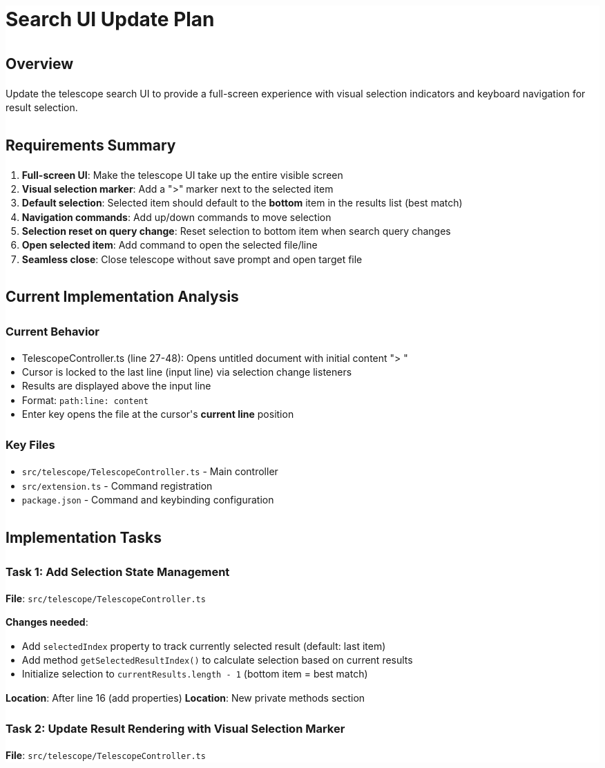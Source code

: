 # Search UI Update Plan

## Overview
Update the telescope search UI to provide a full-screen experience with visual selection indicators and keyboard navigation for result selection.

## Requirements Summary

1. **Full-screen UI**: Make the telescope UI take up the entire visible screen
2. **Visual selection marker**: Add a ">" marker next to the selected item
3. **Default selection**: Selected item should default to the **bottom** item in the results list (best match)
4. **Navigation commands**: Add up/down commands to move selection
5. **Selection reset on query change**: Reset selection to bottom item when search query changes
6. **Open selected item**: Add command to open the selected file/line
7. **Seamless close**: Close telescope without save prompt and open target file

## Current Implementation Analysis

### Current Behavior
- TelescopeController.ts (line 27-48): Opens untitled document with initial content "> "
- Cursor is locked to the last line (input line) via selection change listeners
- Results are displayed above the input line
- Format: `path:line: content`
- Enter key opens the file at the cursor's **current line** position

### Key Files
- `src/telescope/TelescopeController.ts` - Main controller
- `src/extension.ts` - Command registration
- `package.json` - Command and keybinding configuration

## Implementation Tasks

### Task 1: Add Selection State Management
**File**: `src/telescope/TelescopeController.ts`

**Changes needed**:
- Add `selectedIndex` property to track currently selected result (default: last item)
- Add method `getSelectedResultIndex()` to calculate selection based on current results
- Initialize selection to `currentResults.length - 1` (bottom item = best match)

**Location**: After line 16 (add properties)
**Location**: New private methods section

### Task 2: Update Result Rendering with Visual Selection Marker
**File**: `src/telescope/TelescopeController.ts`
